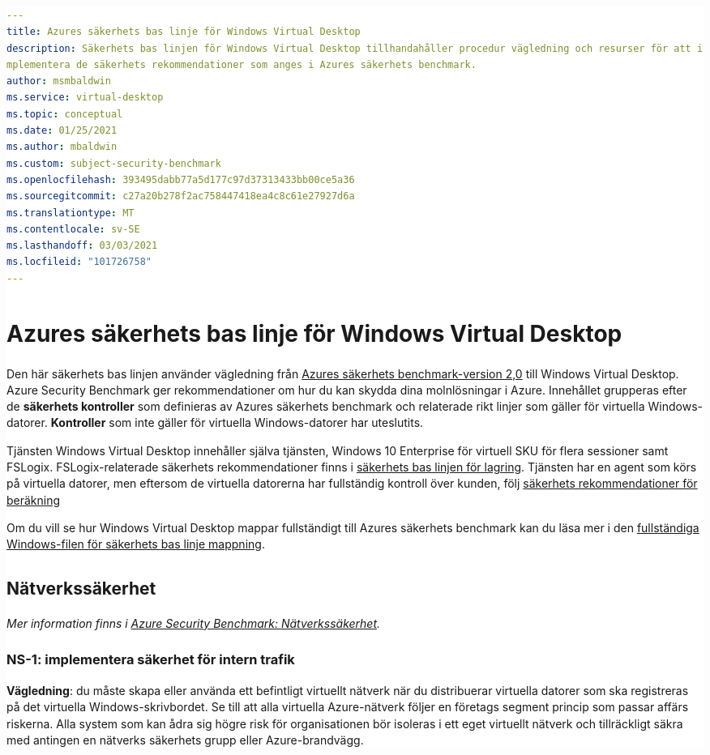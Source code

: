 ```yaml
---
title: Azures säkerhets bas linje för Windows Virtual Desktop
description: Säkerhets bas linjen för Windows Virtual Desktop tillhandahåller procedur vägledning och resurser för att implementera de säkerhets rekommendationer som anges i Azures säkerhets benchmark.
author: msmbaldwin
ms.service: virtual-desktop
ms.topic: conceptual
ms.date: 01/25/2021
ms.author: mbaldwin
ms.custom: subject-security-benchmark
ms.openlocfilehash: 393495dabb77a5d177c97d37313433bb00ce5a36
ms.sourcegitcommit: c27a20b278f2ac758447418ea4c8c61e27927d6a
ms.translationtype: MT
ms.contentlocale: sv-SE
ms.lasthandoff: 03/03/2021
ms.locfileid: "101726758"
---
```

# <a name="azure-security-baseline-for-windows-virtual-desktop"></a>Azures säkerhets bas linje för Windows Virtual Desktop

Den här säkerhets bas linjen använder vägledning från [Azures säkerhets benchmark-version 2,0](../security/benchmarks/overview.md) till Windows Virtual Desktop. Azure Security Benchmark ger rekommendationer om hur du kan skydda dina molnlösningar i Azure. Innehållet grupperas efter de **säkerhets kontroller** som definieras av Azures säkerhets benchmark och relaterade rikt linjer som gäller för virtuella Windows-datorer. **Kontroller** som inte gäller för virtuella Windows-datorer har uteslutits.

Tjänsten Windows Virtual Desktop innehåller själva tjänsten, Windows 10 Enterprise för virtuell SKU för flera sessioner samt FSLogix. FSLogix-relaterade säkerhets rekommendationer finns i [säkerhets bas linjen för lagring](../storage/common/security-baseline.md). Tjänsten har en agent som körs på virtuella datorer, men eftersom de virtuella datorerna har fullständig kontroll över kunden, följ [säkerhets rekommendationer för beräkning](../virtual-machines/windows/security-baseline.md)

Om du vill se hur Windows Virtual Desktop mappar fullständigt till Azures säkerhets benchmark kan du läsa mer i den [fullständiga Windows-filen för säkerhets bas linje mappning](https://github.com/MicrosoftDocs/SecurityBenchmarks/tree/master/Azure%20Offer%20Security%20Baselines).

## <a name="network-security"></a>Nätverkssäkerhet

*Mer information finns i [Azure Security Benchmark: Nätverkssäkerhet](../security/benchmarks/security-controls-v2-network-security.md).*

### <a name="ns-1-implement-security-for-internal-traffic"></a>NS-1: implementera säkerhet för intern trafik

**Vägledning**: du måste skapa eller använda ett befintligt virtuellt nätverk när du distribuerar virtuella datorer som ska registreras på det virtuella Windows-skrivbordet. Se till att alla virtuella Azure-nätverk följer en företags segment princip som passar affärs riskerna. Alla system som kan ådra sig högre risk för organisationen bör isoleras i ett eget virtuellt nätverk och tillräckligt säkra med antingen en nätverks säkerhets grupp eller Azure-brandvägg.
